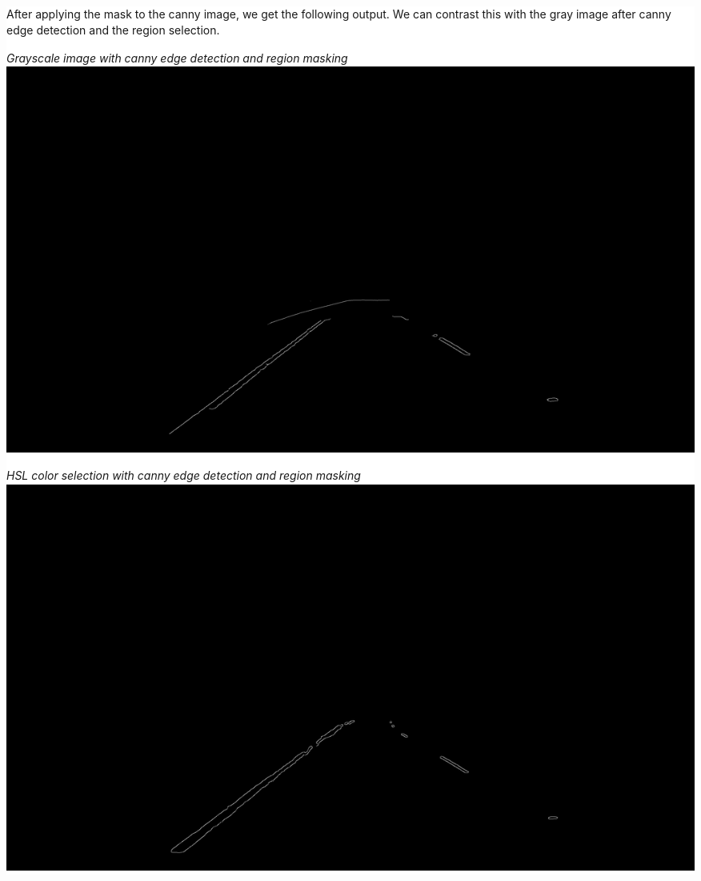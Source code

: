 After applying the mask to the canny image, we get the following output. We can contrast this with the gray image after canny edge detection and the region selection. 

_Grayscale image with canny edge detection and region masking_
![region_canny_gray](/extra_media/challengeShadow_grayregioncanny.jpg) 

_HSL color selection with canny edge detection and region masking_
![region_canny](/extra_media/challengeShadow_regioncanny.jpg) 
	